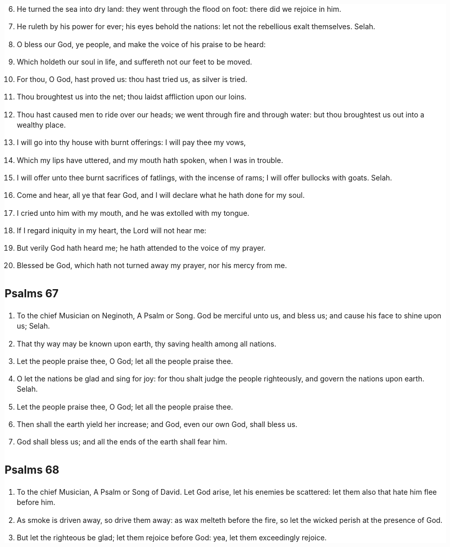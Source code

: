 6. He turned the sea into dry land: they went through the flood on foot: there did we rejoice in him.

7. He ruleth by his power for ever; his eyes behold the nations: let not the rebellious exalt themselves. Selah.

8. O bless our God, ye people, and make the voice of his praise to be heard:

9. Which holdeth our soul in life, and suffereth not our feet to be moved.

10. For thou, O God, hast proved us: thou hast tried us, as silver is tried.

11. Thou broughtest us into the net; thou laidst affliction upon our loins.

12. Thou hast caused men to ride over our heads; we went through fire and through water: but thou broughtest us out into a wealthy place.

13. I will go into thy house with burnt offerings: I will pay thee my vows,

14. Which my lips have uttered, and my mouth hath spoken, when I was in trouble.

15. I will offer unto thee burnt sacrifices of fatlings, with the incense of rams; I will offer bullocks with goats. Selah.

16. Come and hear, all ye that fear God, and I will declare what he hath done for my soul.

17. I cried unto him with my mouth, and he was extolled with my tongue.

18. If I regard iniquity in my heart, the Lord will not hear me:

19. But verily God hath heard me; he hath attended to the voice of my prayer.

20. Blessed be God, which hath not turned away my prayer, nor his mercy from me.  

## Psalms 67

1. To the chief Musician on Neginoth, A Psalm or Song. God be merciful unto us, and bless us; and cause his face to shine upon us; Selah.

2. That thy way may be known upon earth, thy saving health among all nations.

3. Let the people praise thee, O God; let all the people praise thee.

4. O let the nations be glad and sing for joy: for thou shalt judge the people righteously, and govern the nations upon earth. Selah.

5. Let the people praise thee, O God; let all the people praise thee.

6. Then shall the earth yield her increase; and God, even our own God, shall bless us.

7. God shall bless us; and all the ends of the earth shall fear him.  

## Psalms 68

1. To the chief Musician, A Psalm or Song of David. Let God arise, let his enemies be scattered: let them also that hate him flee before him.

2. As smoke is driven away, so drive them away: as wax melteth before the fire, so let the wicked perish at the presence of God.

3. But let the righteous be glad; let them rejoice before God: yea, let them exceedingly rejoice.
